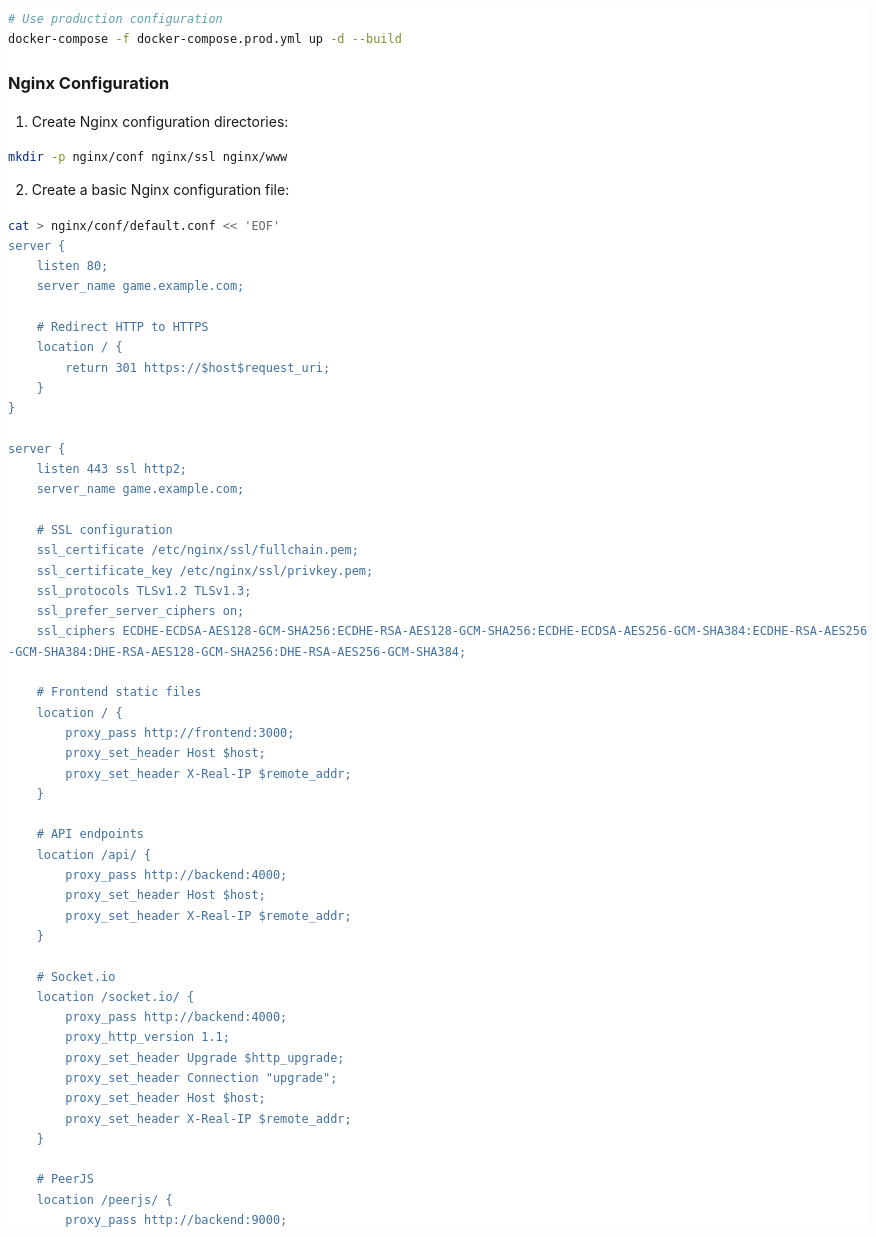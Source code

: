 ```bash
# Use production configuration
docker-compose -f docker-compose.prod.yml up -d --build
```

### Nginx Configuration

1. Create Nginx configuration directories:

```bash
mkdir -p nginx/conf nginx/ssl nginx/www
```

2. Create a basic Nginx configuration file:

```bash
cat > nginx/conf/default.conf << 'EOF'
server {
    listen 80;
    server_name game.example.com;
    
    # Redirect HTTP to HTTPS
    location / {
        return 301 https://$host$request_uri;
    }
}

server {
    listen 443 ssl http2;
    server_name game.example.com;
    
    # SSL configuration
    ssl_certificate /etc/nginx/ssl/fullchain.pem;
    ssl_certificate_key /etc/nginx/ssl/privkey.pem;
    ssl_protocols TLSv1.2 TLSv1.3;
    ssl_prefer_server_ciphers on;
    ssl_ciphers ECDHE-ECDSA-AES128-GCM-SHA256:ECDHE-RSA-AES128-GCM-SHA256:ECDHE-ECDSA-AES256-GCM-SHA384:ECDHE-RSA-AES256-GCM-SHA384:DHE-RSA-AES128-GCM-SHA256:DHE-RSA-AES256-GCM-SHA384;
    
    # Frontend static files
    location / {
        proxy_pass http://frontend:3000;
        proxy_set_header Host $host;
        proxy_set_header X-Real-IP $remote_addr;
    }
    
    # API endpoints
    location /api/ {
        proxy_pass http://backend:4000;
        proxy_set_header Host $host;
        proxy_set_header X-Real-IP $remote_addr;
    }
    
    # Socket.io
    location /socket.io/ {
        proxy_pass http://backend:4000;
        proxy_http_version 1.1;
        proxy_set_header Upgrade $http_upgrade;
        proxy_set_header Connection "upgrade";
        proxy_set_header Host $host;
        proxy_set_header X-Real-IP $remote_addr;
    }
    
    # PeerJS
    location /peerjs/ {
        proxy_pass http://backend:9000;
```